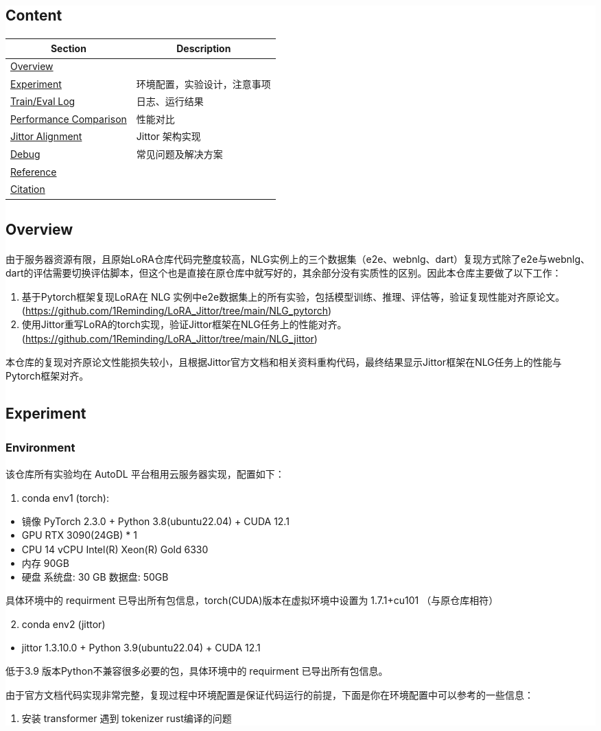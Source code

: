 ## Content

| Section                                 | Description     |
| --------------------------------------- | --------------- |
| [Overview](#overview)                      |                 |
| [Experiment](#experiment)                  | 环境配置，实验设计，注意事项  |
| [Train/Eval Log](#log--performance) | 日志、运行结果  |
| [Performance Comparison](#other-performance)    | 性能对比    |
| [Jittor Alignment](#jittor-alignment)        | Jittor 架构实现 |
| [Debug](#debug)                            | 常见问题及解决方案 |
| [Reference](#reference)                    |                 |
| [Citation](#citation)                      |                 |

## Overview


由于服务器资源有限，且原始LoRA仓库代码完整度较高，NLG实例上的三个数据集（e2e、webnlg、dart）复现方式除了e2e与webnlg、dart的评估需要切换评估脚本，但这个也是直接在原仓库中就写好的，其余部分没有实质性的区别。因此本仓库主要做了以下工作：
1. 基于Pytorch框架复现LoRA在 NLG 实例中e2e数据集上的所有实验，包括模型训练、推理、评估等，验证复现性能对齐原论文。(https://github.com/1Reminding/LoRA_Jittor/tree/main/NLG_pytorch)
2. 使用Jittor重写LoRA的torch实现，验证Jittor框架在NLG任务上的性能对齐。(https://github.com/1Reminding/LoRA_Jittor/tree/main/NLG_jittor)

本仓库的复现对齐原论文性能损失较小，且根据Jittor官方文档和相关资料重构代码，最终结果显示Jittor框架在NLG任务上的性能与Pytorch框架对齐。


## Experiment

### Environment

该仓库所有实验均在 AutoDL 平台租用云服务器实现，配置如下：
1. conda env1 (torch):
* 镜像 PyTorch 2.3.0 + Python 3.8(ubuntu22.04) + CUDA 12.1
* GPU RTX 3090(24GB) * 1
* CPU 14 vCPU Intel(R) Xeon(R) Gold 6330 
* 内存 90GB
* 硬盘 系统盘: 30 GB 数据盘: 50GB

具体环境中的 requirment 已导出所有包信息，torch(CUDA)版本在虚拟环境中设置为 1.7.1+cu101 （与原仓库相符）

2. conda env2 (jittor)
* jittor 1.3.10.0 + Python 3.9(ubuntu22.04) + CUDA 12.1

低于3.9 版本Python不兼容很多必要的包，具体环境中的 requirment 已导出所有包信息。

由于官方文档代码实现非常完整，复现过程中环境配置是保证代码运行的前提，下面是你在环境配置中可以参考的一些信息：

1. 安装 transformer 遇到 tokenizer rust编译的问题